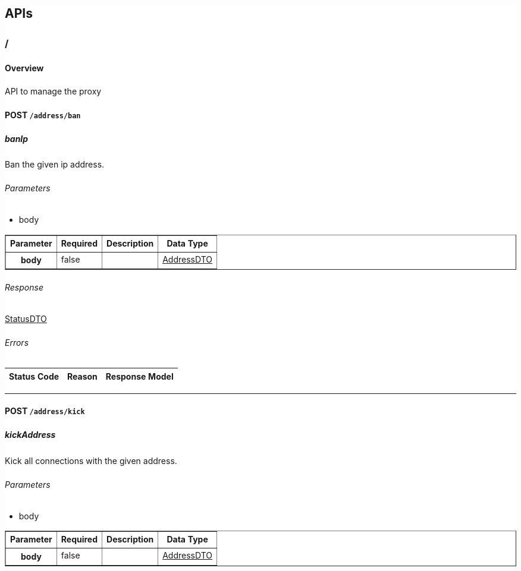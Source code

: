 ## APIs
### /
#### Overview
API to manage the proxy

#### **POST** `/address/ban`
##### banIp 

Ban the given ip address.


###### Parameters
- body

<table border="1">
    <tr>
        <th>Parameter</th>
        <th>Required</th>
        <th>Description</th>
        <th>Data Type</th>
    </tr>
    <tr>
        <th>body</th>
        <td>false</td>
        <td></td>
        <td><a href="#AddressDTO">AddressDTO</a></td>
    </tr>
</table>

###### Response
[StatusDTO](#StatusDTO)


###### Errors
| Status Code | Reason      | Response Model |
|-------------|-------------|----------------|


- - -
#### **POST** `/address/kick`
##### kickAddress 

Kick all connections with the given address.


###### Parameters
- body

<table border="1">
    <tr>
        <th>Parameter</th>
        <th>Required</th>
        <th>Description</th>
        <th>Data Type</th>
    </tr>
    <tr>
        <th>body</th>
        <td>false</td>
        <td></td>
        <td><a href="#AddressDTO">AddressDTO</a></td>
    </tr>
</table>
